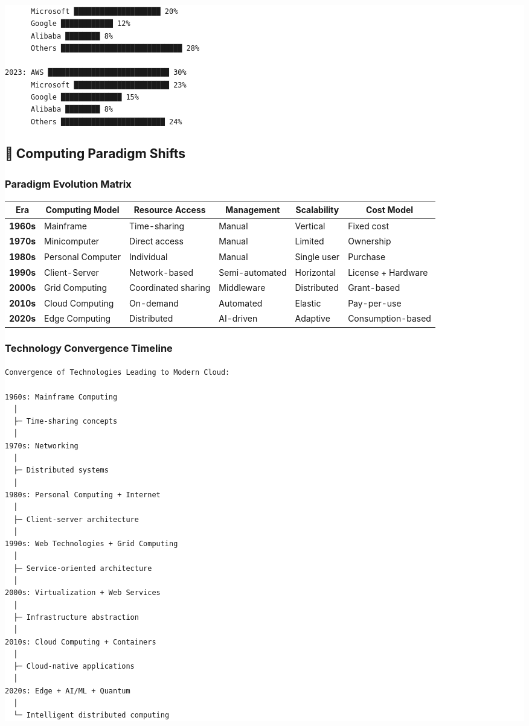 ```
      Microsoft ████████████████████ 20%
      Google ████████████ 12%
      Alibaba ████████ 8%
      Others ████████████████████████████ 28%

2023: AWS ████████████████████████████ 30%
      Microsoft ██████████████████████ 23%
      Google ██████████████ 15%
      Alibaba ████████ 8%
      Others ████████████████████████ 24%
```

## 🔄 Computing Paradigm Shifts

### Paradigm Evolution Matrix

| Era | Computing Model | Resource Access | Management | Scalability | Cost Model |
|-----|-----------------|-----------------|------------|-------------|------------|
| **1960s** | Mainframe | Time-sharing | Manual | Vertical | Fixed cost |
| **1970s** | Minicomputer | Direct access | Manual | Limited | Ownership |
| **1980s** | Personal Computer | Individual | Manual | Single user | Purchase |
| **1990s** | Client-Server | Network-based | Semi-automated | Horizontal | License + Hardware |
| **2000s** | Grid Computing | Coordinated sharing | Middleware | Distributed | Grant-based |
| **2010s** | Cloud Computing | On-demand | Automated | Elastic | Pay-per-use |
| **2020s** | Edge Computing | Distributed | AI-driven | Adaptive | Consumption-based |

### Technology Convergence Timeline
```
Convergence of Technologies Leading to Modern Cloud:

1960s: Mainframe Computing
  │
  ├─ Time-sharing concepts
  │
1970s: Networking
  │
  ├─ Distributed systems
  │
1980s: Personal Computing + Internet
  │
  ├─ Client-server architecture
  │
1990s: Web Technologies + Grid Computing
  │
  ├─ Service-oriented architecture
  │
2000s: Virtualization + Web Services
  │
  ├─ Infrastructure abstraction
  │
2010s: Cloud Computing + Containers
  │
  ├─ Cloud-native applications
  │
2020s: Edge + AI/ML + Quantum
  │
  └─ Intelligent distributed computing
```